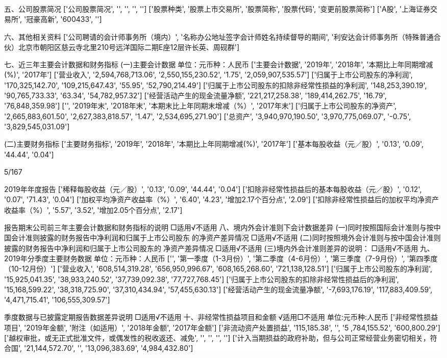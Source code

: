 五、公司股票简况
['公司股票简况', '', '', '', '']
['股票种类', '股票上市交易所', '股票简称', '股票代码', '变更前股票简称']
['A股', '上海证券交易所', '冠豪高新', '600433', '']

六、其他相关资料
['公司聘请的会计师事务所（境内）', '名称办公地址签字会计师姓名持续督导的期间', '利安达会计师事务所（特殊普通合伙）北京市朝阳区慈云寺北里210号远洋国际二期E座12层许长英、周砚群']

七、近三年主要会计数据和财务指标
(一)主要会计数据
单位：元币种：人民币
['主要会计数据', '2019年', '2018年', '本期比上年同期增减(%)', '2017年']
['营业收入', '2,594,768,713.06', '2,550,155,230.52', '1.75', '2,059,907,535.57']
['归属于上市公司股东的净利润', '170,325,142.70', '109,215,647.43', '55.95', '52,790,214.49']
['归属于上市公司股东的扣除非经常性损益的净利润', '148,253,390.19', '90,765,733.33', '63.34', '54,782,957.32']
['经营活动产生的现金流量净额', '221,217,258.38', '189,414,262.75', '16.79', '76,848,359.98']
['', '2019年末', '2018年末', '本期末比上年同期末增减（%）', '2017年末']
['归属于上市公司股东的净资产', '2,665,883,601.50', '2,627,383,818.57', '1.47', '2,534,695,271.90']
['总资产', '3,940,970,190.50', '3,970,775,069.07', '-0.75', '3,829,545,031.09']

(二)主要财务指标
['主要财务指标', '2019年', '2018年', '本期比上年同期增减(%)', '2017年']
['基本每股收益（元／股）', '0.13', '0.09', '44.44', '0.04']

5/167

2019年年度报告
['稀释每股收益（元／股）', '0.13', '0.09', '44.44', '0.04']
['扣除非经常性损益后的基本每股收益（元／股）', '0.12', '0.07', '71.43', '0.04']
['加权平均净资产收益率（%）', '6.40', '4.23', '增加2.17个百分点', '2.09']
['扣除非经常性损益后的加权平均净资产收益率（%）', '5.57', '3.52', '增加2.05个百分点', '2.17']

报告期末公司前三年主要会计数据和财务指标的说明
□适用√不适用
八、境内外会计准则下会计数据差异
(一)同时按照国际会计准则与按中国会计准则披露的财务报告中净利润和归属于上市公司股东
的净资产差异情况
□适用√不适用
(二)同时按照境外会计准则与按中国会计准则披露的财务报告中净利润和归属于上市公司股东的
净资产差异情况
□适用√不适用
(三)境内外会计准则差异的说明：
□适用√不适用
九、2019年分季度主要财务数据
单位：元币种：人民币
['', '第一季度（1-3月份）', '第二季度（4-6月份）', '第三季度（7-9月份）', '第四季度（10-12月份）']
['营业收入', '608,514,319.28', '656,950,996.67', '608,165,268.60', '721,138,128.51']
['归属于上市公司股东的净利润', '15,925,041.35', '38,933,240.52', '37,739,092.38', '77,727,768.45']
['归属于上市公司股东的扣除非经常性损益后的净利润', '15,168,599.22', '38,318,725.90', '37,310,434.94', '57,455,630.13']
['经营活动产生的现金流量净额', '-7,693,176.19', '117,883,409.59', '4,471,715.41', '106,555,309.57']

季度数据与已披露定期报告数据差异说明
□适用√不适用
十、非经常性损益项目和金额
√适用□不适用
单位:元币种:人民币
['非经常性损益项目', '2019年金额', '附注（如适用）', '2018年金额', '2017年金额']
['非流动资产处置损益', '115,185.38', '', '5 ,784,155.52', '600,800.29']
['越权审批，或无正式批准文件，或偶发性的税收返还、减免', '', '', '', '']
['计入当期损益的政府补助，但与公司正常经营业务密切相关，符合国', '21,144,572.70', '', '13,096,383.69', '4,984,432.80']
